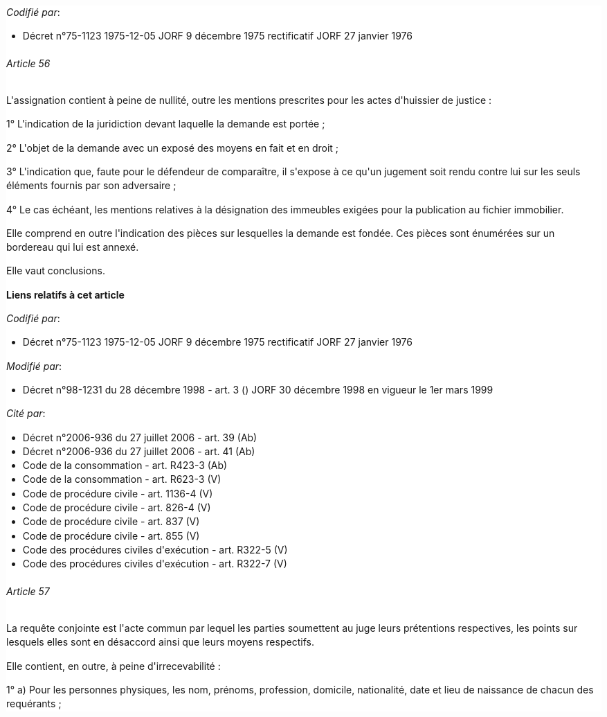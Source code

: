 _Codifié par_:

  - Décret n°75-1123 1975-12-05 JORF 9 décembre 1975 rectificatif JORF 27 janvier 1976


###### Article 56

L'assignation contient à peine de nullité, outre les mentions prescrites pour les actes d'huissier de justice :

1° L'indication de la juridiction devant laquelle la demande est portée ;

2° L'objet de la demande avec un exposé des moyens en fait et en droit ;

3° L'indication que, faute pour le défendeur de comparaître, il s'expose à ce qu'un jugement soit rendu contre lui sur les
seuls éléments fournis par son adversaire ;

4° Le cas échéant, les mentions relatives à la désignation des immeubles exigées pour la publication au fichier immobilier.

Elle comprend en outre l'indication des pièces sur lesquelles la demande est fondée. Ces pièces sont énumérées sur un
bordereau qui lui est annexé.

Elle vaut conclusions.

**Liens relatifs à cet article**

_Codifié par_:

  - Décret n°75-1123 1975-12-05 JORF 9 décembre 1975 rectificatif JORF 27 janvier 1976

_Modifié par_:

  - Décret n°98-1231 du 28 décembre 1998 - art. 3 () JORF 30 décembre 1998 en vigueur le 1er mars 1999

_Cité par_:

  - Décret n°2006-936 du 27 juillet 2006 - art. 39 (Ab)
  - Décret n°2006-936 du 27 juillet 2006 - art. 41 (Ab)
  - Code de la consommation - art. R423-3 (Ab)
  - Code de la consommation - art. R623-3 (V)
  - Code de procédure civile - art. 1136-4 (V)
  - Code de procédure civile - art. 826-4 (V)
  - Code de procédure civile - art. 837 (V)
  - Code de procédure civile - art. 855 (V)
  - Code des procédures civiles d'exécution - art. R322-5 (V)
  - Code des procédures civiles d'exécution - art. R322-7 (V)


###### Article 57

La requête conjointe est l'acte commun par lequel les parties soumettent au juge leurs prétentions respectives, les points
sur lesquels elles sont en désaccord ainsi que leurs moyens respectifs.

Elle contient, en outre, à peine d'irrecevabilité :

1° a) Pour les personnes physiques, les nom, prénoms, profession, domicile, nationalité, date et lieu de naissance de chacun
des requérants ;
